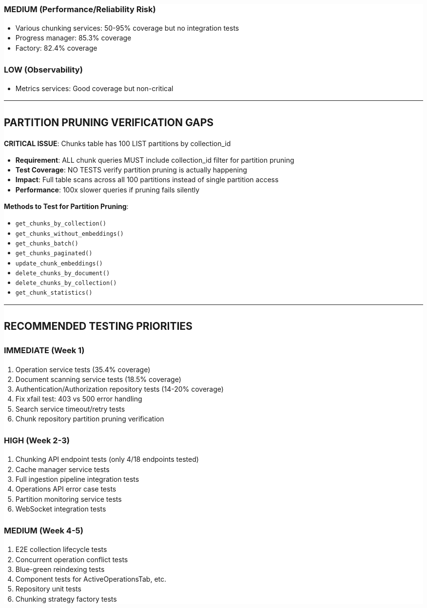 ### MEDIUM (Performance/Reliability Risk)
- Various chunking services: 50-95% coverage but no integration tests
- Progress manager: 85.3% coverage
- Factory: 82.4% coverage

### LOW (Observability)
- Metrics services: Good coverage but non-critical

---

## PARTITION PRUNING VERIFICATION GAPS

**CRITICAL ISSUE**: Chunks table has 100 LIST partitions by collection_id
- **Requirement**: ALL chunk queries MUST include collection_id filter for partition pruning
- **Test Coverage**: NO TESTS verify partition pruning is actually happening
- **Impact**: Full table scans across all 100 partitions instead of single partition access
- **Performance**: 100x slower queries if pruning fails silently

**Methods to Test for Partition Pruning**:
- `get_chunks_by_collection()`
- `get_chunks_without_embeddings()`
- `get_chunks_batch()`
- `get_chunks_paginated()`
- `update_chunk_embeddings()`
- `delete_chunks_by_document()`
- `delete_chunks_by_collection()`
- `get_chunk_statistics()`

---

## RECOMMENDED TESTING PRIORITIES

### IMMEDIATE (Week 1)
1. Operation service tests (35.4% coverage)
2. Document scanning service tests (18.5% coverage)
3. Authentication/Authorization repository tests (14-20% coverage)
4. Fix xfail test: 403 vs 500 error handling
5. Search service timeout/retry tests
6. Chunk repository partition pruning verification

### HIGH (Week 2-3)
1. Chunking API endpoint tests (only 4/18 endpoints tested)
2. Cache manager service tests
3. Full ingestion pipeline integration tests
4. Operations API error case tests
5. Partition monitoring service tests
6. WebSocket integration tests

### MEDIUM (Week 4-5)
1. E2E collection lifecycle tests
2. Concurrent operation conflict tests
3. Blue-green reindexing tests
4. Component tests for ActiveOperationsTab, etc.
5. Repository unit tests
6. Chunking strategy factory tests

